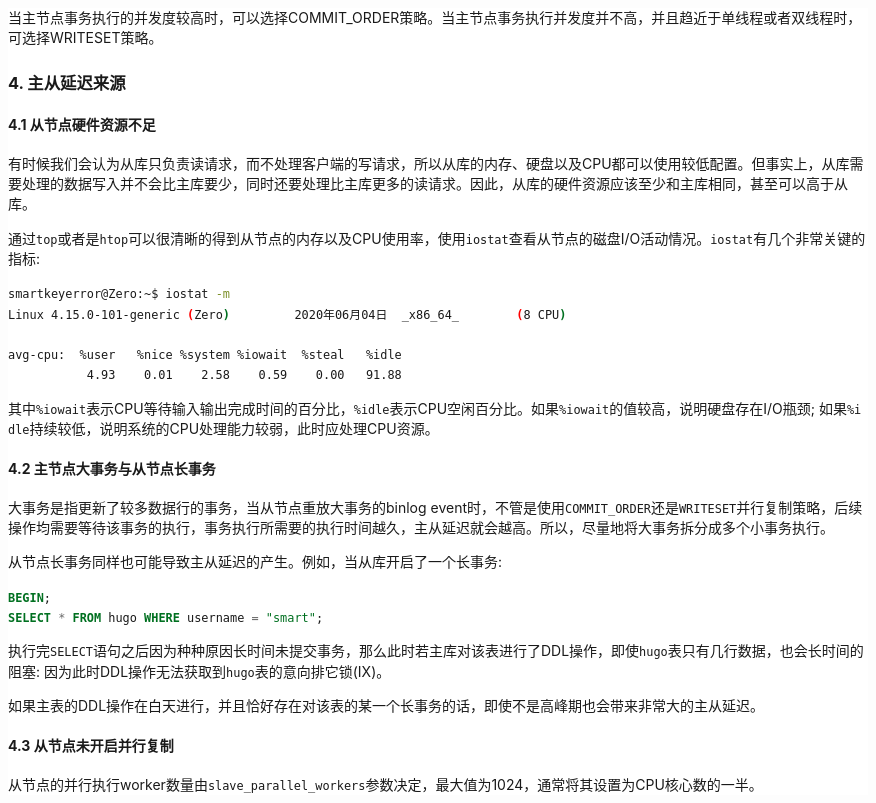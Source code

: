 当主节点事务执行的并发度较高时，可以选择COMMIT_ORDER策略。当主节点事务执行并发度并不高，并且趋近于单线程或者双线程时，可选择WRITESET策略。


### 4. 主从延迟来源

#### 4.1 从节点硬件资源不足

有时候我们会认为从库只负责读请求，而不处理客户端的写请求，所以从库的内存、硬盘以及CPU都可以使用较低配置。但事实上，从库需要处理的数据写入并不会比主库要少，同时还要处理比主库更多的读请求。因此，从库的硬件资源应该至少和主库相同，甚至可以高于从库。

通过`top`或者是`htop`可以很清晰的得到从节点的内存以及CPU使用率，使用`iostat`查看从节点的磁盘I/O活动情况。`iostat`有几个非常关键的指标:

```bash
smartkeyerror@Zero:~$ iostat -m
Linux 4.15.0-101-generic (Zero)         2020年06月04日  _x86_64_        (8 CPU)

avg-cpu:  %user   %nice %system %iowait  %steal   %idle
           4.93    0.01    2.58    0.59    0.00   91.88
```

其中`%iowait`表示CPU等待输入输出完成时间的百分比，`%idle`表示CPU空闲百分比。如果`%iowait`的值较高，说明硬盘存在I/O瓶颈; 如果`%idle`持续较低，说明系统的CPU处理能力较弱，此时应处理CPU资源。

#### 4.2 主节点大事务与从节点长事务

大事务是指更新了较多数据行的事务，当从节点重放大事务的binlog event时，不管是使用`COMMIT_ORDER`还是`WRITESET`并行复制策略，后续操作均需要等待该事务的执行，事务执行所需要的执行时间越久，主从延迟就会越高。所以，尽量地将大事务拆分成多个小事务执行。

从节点长事务同样也可能导致主从延迟的产生。例如，当从库开启了一个长事务:

```sql
BEGIN;
SELECT * FROM hugo WHERE username = "smart";
```

执行完`SELECT`语句之后因为种种原因长时间未提交事务，那么此时若主库对该表进行了DDL操作，即使`hugo`表只有几行数据，也会长时间的阻塞: 因为此时DDL操作无法获取到`hugo`表的意向排它锁(IX)。

如果主表的DDL操作在白天进行，并且恰好存在对该表的某一个长事务的话，即使不是高峰期也会带来非常大的主从延迟。

#### 4.3 从节点未开启并行复制

从节点的并行执行worker数量由`slave_parallel_workers`参数决定，最大值为1024，通常将其设置为CPU核心数的一半。
